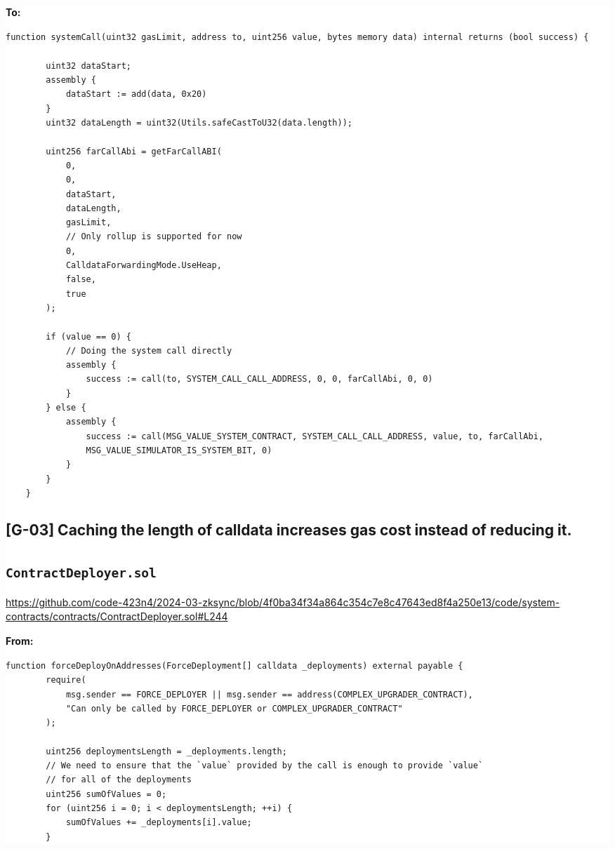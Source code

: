 **To:**

```solidity
function systemCall(uint32 gasLimit, address to, uint256 value, bytes memory data) internal returns (bool success) {

        uint32 dataStart;
        assembly {
            dataStart := add(data, 0x20)
        }
        uint32 dataLength = uint32(Utils.safeCastToU32(data.length));

        uint256 farCallAbi = getFarCallABI(
            0,
            0,
            dataStart,
            dataLength,
            gasLimit,
            // Only rollup is supported for now
            0,
            CalldataForwardingMode.UseHeap,
            false,
            true
        );

        if (value == 0) {
            // Doing the system call directly
            assembly {
                success := call(to, SYSTEM_CALL_CALL_ADDRESS, 0, 0, farCallAbi, 0, 0)
            }
        } else {
            assembly {
                success := call(MSG_VALUE_SYSTEM_CONTRACT, SYSTEM_CALL_CALL_ADDRESS, value, to, farCallAbi, 
                MSG_VALUE_SIMULATOR_IS_SYSTEM_BIT, 0)
            }
        }
    }
```

## \[G-03\] Caching the length of calldata increases gas cost instead of reducing it.

## `ContractDeployer.sol`

https://github.com/code-423n4/2024-03-zksync/blob/4f0ba34f34a864c354c7e8c47643ed8f4a250e13/code/system-contracts/contracts/ContractDeployer.sol#L244

**From:**

```solidity
function forceDeployOnAddresses(ForceDeployment[] calldata _deployments) external payable {
        require(
            msg.sender == FORCE_DEPLOYER || msg.sender == address(COMPLEX_UPGRADER_CONTRACT),
            "Can only be called by FORCE_DEPLOYER or COMPLEX_UPGRADER_CONTRACT"
        );

        uint256 deploymentsLength = _deployments.length;
        // We need to ensure that the `value` provided by the call is enough to provide `value`
        // for all of the deployments
        uint256 sumOfValues = 0;
        for (uint256 i = 0; i < deploymentsLength; ++i) {
            sumOfValues += _deployments[i].value;
        }
```